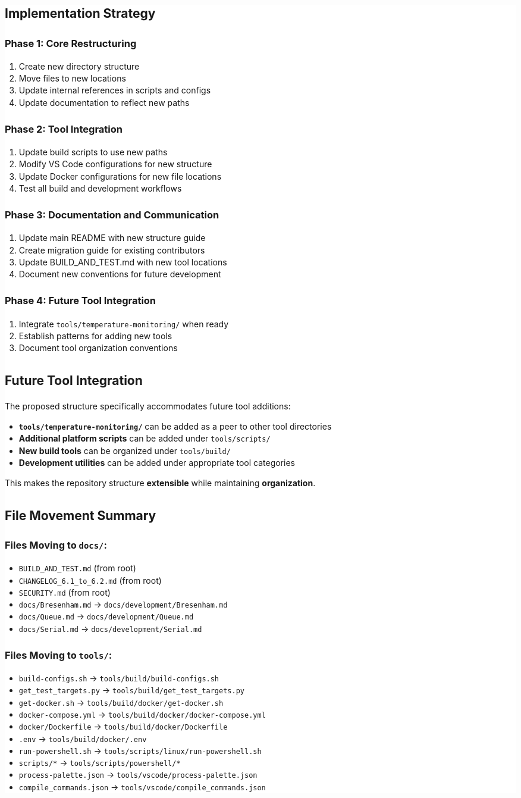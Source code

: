 ## Implementation Strategy

### Phase 1: Core Restructuring
1. Create new directory structure
2. Move files to new locations
3. Update internal references in scripts and configs
4. Update documentation to reflect new paths

### Phase 2: Tool Integration
1. Update build scripts to use new paths
2. Modify VS Code configurations for new structure
3. Update Docker configurations for new file locations
4. Test all build and development workflows

### Phase 3: Documentation and Communication
1. Update main README with new structure guide
2. Create migration guide for existing contributors
3. Update BUILD_AND_TEST.md with new tool locations
4. Document new conventions for future development

### Phase 4: Future Tool Integration
1. Integrate `tools/temperature-monitoring/` when ready
2. Establish patterns for adding new tools
3. Document tool organization conventions

## Future Tool Integration

The proposed structure specifically accommodates future tool additions:

- **`tools/temperature-monitoring/`** can be added as a peer to other tool directories
- **Additional platform scripts** can be added under `tools/scripts/`
- **New build tools** can be organized under `tools/build/`
- **Development utilities** can be added under appropriate tool categories

This makes the repository structure **extensible** while maintaining **organization**.

## File Movement Summary

### Files Moving to `docs/`:
- `BUILD_AND_TEST.md` (from root)
- `CHANGELOG_6.1_to_6.2.md` (from root)
- `SECURITY.md` (from root)
- `docs/Bresenham.md` → `docs/development/Bresenham.md`
- `docs/Queue.md` → `docs/development/Queue.md`
- `docs/Serial.md` → `docs/development/Serial.md`

### Files Moving to `tools/`:
- `build-configs.sh` → `tools/build/build-configs.sh`
- `get_test_targets.py` → `tools/build/get_test_targets.py`
- `get-docker.sh` → `tools/build/docker/get-docker.sh`
- `docker-compose.yml` → `tools/build/docker/docker-compose.yml`
- `docker/Dockerfile` → `tools/build/docker/Dockerfile`
- `.env` → `tools/build/docker/.env`
- `run-powershell.sh` → `tools/scripts/linux/run-powershell.sh`
- `scripts/*` → `tools/scripts/powershell/*`
- `process-palette.json` → `tools/vscode/process-palette.json`
- `compile_commands.json` → `tools/vscode/compile_commands.json`
